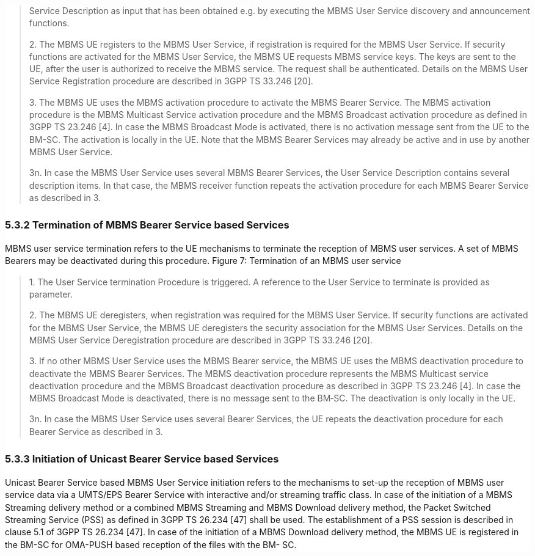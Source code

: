 > Service Description as input that has been obtained e.g. by executing the
> MBMS User Service discovery and announcement functions.
>
> 2\. The MBMS UE registers to the MBMS User Service, if registration is
> required for the MBMS User Service. If security functions are activated for
> the MBMS User Service, the MBMS UE requests MBMS service keys. The keys are
> sent to the UE, after the user is authorized to receive the MBMS service.
> The request shall be authenticated. Details on the MBMS User Service
> Registration procedure are described in 3GPP TS 33.246 [20].
>
> 3\. The MBMS UE uses the MBMS activation procedure to activate the MBMS
> Bearer Service. The MBMS activation procedure is the MBMS Multicast Service
> activation procedure and the MBMS Broadcast activation procedure as defined
> in 3GPP TS 23.246 [4]. In case the MBMS Broadcast Mode is activated, there
> is no activation message sent from the UE to the BM-SC. The activation is
> locally in the UE. Note that the MBMS Bearer Services may already be active
> and in use by another MBMS User Service.
>
> 3n. In case the MBMS User Service uses several MBMS Bearer Services, the
> User Service Description contains several description items. In that case,
> the MBMS receiver function repeats the activation procedure for each MBMS
> Bearer Service as described in 3.
### 5.3.2 Termination of MBMS Bearer Service based Services
MBMS user service termination refers to the UE mechanisms to terminate the
reception of MBMS user services. A set of MBMS Bearers may be deactivated
during this procedure.
Figure 7: Termination of an MBMS user service
> 1\. The User Service termination Procedure is triggered. A reference to the
> User Service to terminate is provided as parameter.
>
> 2\. The MBMS UE deregisters, when registration was required for the MBMS
> User Service. If security functions are activated for the MBMS User Service,
> the MBMS UE deregisters the security association for the MBMS User Services.
> Details on the MBMS User Service Deregistration procedure are described in
> 3GPP TS 33.246 [20].
>
> 3\. If no other MBMS User Service uses the MBMS Bearer service, the MBMS UE
> uses the MBMS deactivation procedure to deactivate the MBMS Bearer Services.
> The MBMS deactivation procedure represents the MBMS Multicast service
> deactivation procedure and the MBMS Broadcast deactivation procedure as
> described in 3GPP TS 23.246 [4]. In case the MBMS Broadcast Mode is
> deactivated, there is no message sent to the BM‑SC. The deactivation is only
> locally in the UE.
>
> 3n. In case the MBMS User Service uses several Bearer Services, the UE
> repeats the deactivation procedure for each Bearer Service as described in
> 3.
### 5.3.3 Initiation of Unicast Bearer Service based Services
Unicast Bearer Service based MBMS User Service initiation refers to the
mechanisms to set-up the reception of MBMS user service data via a UMTS/EPS
Bearer Service with interactive and/or streaming traffic class.
In case of the initiation of a MBMS Streaming delivery method or a combined
MBMS Streaming and MBMS Download delivery method, the Packet Switched
Streaming Service (PSS) as defined in 3GPP TS 26.234 [47] shall be used. The
establishment of a PSS session is described in clause 5.1 of 3GPP TS 26.234
[47].
In case of the initiation of a MBMS Download delivery method, the MBMS UE is
registered in the BM-SC for OMA-PUSH based reception of the files with the BM-
SC.